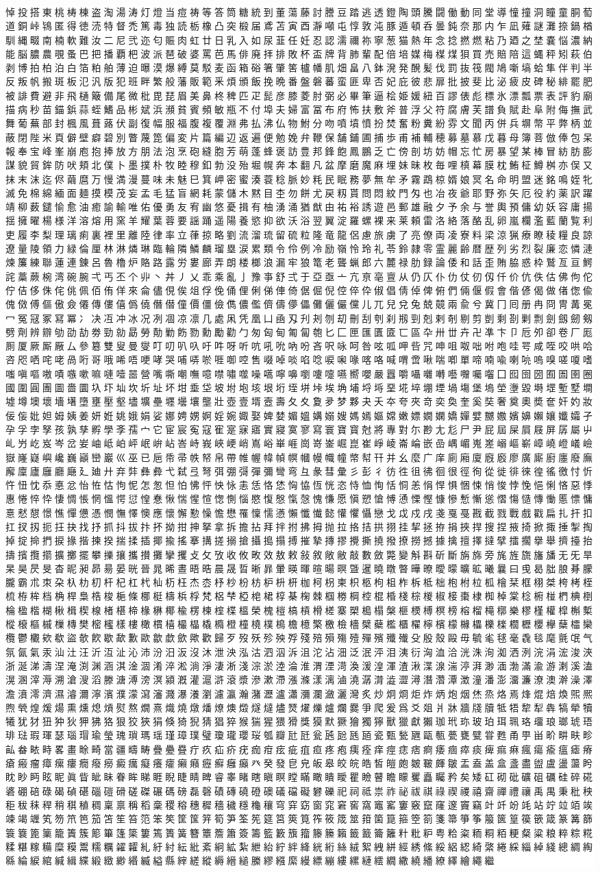 悼 投 搭 東 桃 梼 棟 盗 淘 湯 涛 灯 燈 当 痘 祷 等 答 筒 糖 統 到 董 蕩 藤 討 謄 豆 踏 逃 透 鐙 陶 頭 騰 闘 働 動 同 堂 導 憧 撞 洞 瞳 童 胴 萄 道 銅 峠 鴇 匿 得 徳 涜 特 督 禿 篤 毒 独 読 栃 橡 凸 突 椴 届 鳶 苫 寅 酉 瀞 噸 屯 惇 敦 沌 豚 遁 頓 呑 曇 鈍 奈 那 内 乍 凪 薙 謎 灘 捺 鍋 楢 馴 縄 畷 南 楠 軟 難 汝 二 尼 弐 迩 匂 賑 肉 虹 廿 日 乳 入 如 尿 韮 任 妊 忍 認 濡 禰 祢 寧 葱 猫 熱 年 念 捻 撚 燃 粘 乃 廼 之 埜 嚢 悩 濃 納 能 脳 膿 農 覗 蚤 巴 把 播 覇 杷 波 派 琶 破 婆 罵 芭 馬 俳 廃 拝 排 敗 杯 盃 牌 背 肺 輩 配 倍 培 媒 梅 楳 煤 狽 買 売 賠 陪 這 蝿 秤 矧 萩 伯 剥 博 拍 柏 泊 白 箔 粕 舶 薄 迫 曝 漠 爆 縛 莫 駁 麦 函 箱 硲 箸 肇 筈 櫨 幡 肌 畑 畠 八 鉢 溌 発 醗 髪 伐 罰 抜 筏 閥 鳩 噺 塙 蛤 隼 伴 判 半 反 叛 帆 搬 斑 板 氾 汎 版 犯 班 畔 繁 般 藩 販 範 釆 煩 頒 飯 挽 晩 番 盤 磐 蕃 蛮 匪 卑 否 妃 庇 彼 悲 扉 批 披 斐 比 泌 疲 皮 碑 秘 緋 罷 肥 被 誹 費 避 非 飛 樋 簸 備 尾 微 枇 毘 琵 眉 美 鼻 柊 稗 匹 疋 髭 彦 膝 菱 肘 弼 必 畢 筆 逼 桧 姫 媛 紐 百 謬 俵 彪 標 氷 漂 瓢 票 表 評 豹 廟 描 病 秒 苗 錨 鋲 蒜 蛭 鰭 品 彬 斌 浜 瀕 貧 賓 頻 敏 瓶 不 付 埠 夫 婦 富 冨 布 府 怖 扶 敷 斧 普 浮 父 符 腐 膚 芙 譜 負 賦 赴 阜 附 侮 撫 武 舞 葡 蕪 部 封 楓 風 葺 蕗 伏 副 復 幅 服 福 腹 複 覆 淵 弗 払 沸 仏 物 鮒 分 吻 噴 墳 憤 扮 焚 奮 粉 糞 紛 雰 文 聞 丙 併 兵 塀 幣 平 弊 柄 並 蔽 閉 陛 米 頁 僻 壁 癖 碧 別 瞥 蔑 箆 偏 変 片 篇 編 辺 返 遍 便 勉 娩 弁 鞭 保 舗 鋪 圃 捕 歩 甫 補 輔 穂 募 墓 慕 戊 暮 母 簿 菩 倣 俸 包 呆 報 奉 宝 峰 峯 崩 庖 抱 捧 放 方 朋 法 泡 烹 砲 縫 胞 芳 萌 蓬 蜂 褒 訪 豊 邦 鋒 飽 鳳 鵬 乏 亡 傍 剖 坊 妨 帽 忘 忙 房 暴 望 某 棒 冒 紡 肪 膨 謀 貌 貿 鉾 防 吠 頬 北 僕 卜 墨 撲 朴 牧 睦 穆 釦 勃 没 殆 堀 幌 奔 本 翻 凡 盆 摩 磨 魔 麻 埋 妹 昧 枚 毎 哩 槙 幕 膜 枕 鮪 柾 鱒 桝 亦 俣 又 抹 末 沫 迄 侭 繭 麿 万 慢 満 漫 蔓 味 未 魅 巳 箕 岬 密 蜜 湊 蓑 稔 脈 妙 粍 民 眠 務 夢 無 牟 矛 霧 鵡 椋 婿 娘 冥 名 命 明 盟 迷 銘 鳴 姪 牝 滅 免 棉 綿 緬 面 麺 摸 模 茂 妄 孟 毛 猛 盲 網 耗 蒙 儲 木 黙 目 杢 勿 餅 尤 戻 籾 貰 問 悶 紋 門 匁 也 冶 夜 爺 耶 野 弥 矢 厄 役 約 薬 訳 躍 靖 柳 薮 鑓 愉 愈 油 癒 諭 輸 唯 佑 優 勇 友 宥 幽 悠 憂 揖 有 柚 湧 涌 猶 猷 由 祐 裕 誘 遊 邑 郵 雄 融 夕 予 余 与 誉 輿 預 傭 幼 妖 容 庸 揚 揺 擁 曜 楊 様 洋 溶 熔 用 窯 羊 耀 葉 蓉 要 謡 踊 遥 陽 養 慾 抑 欲 沃 浴 翌 翼 淀 羅 螺 裸 来 莱 頼 雷 洛 絡 落 酪 乱 卵 嵐 欄 濫 藍 蘭 覧 利 吏 履 李 梨 理 璃 痢 裏 裡 里 離 陸 律 率 立 葎 掠 略 劉 流 溜 琉 留 硫 粒 隆 竜 龍 侶 慮 旅 虜 了 亮 僚 両 凌 寮 料 梁 涼 猟 療 瞭 稜 糧 良 諒 遼 量 陵 領 力 緑 倫 厘 林 淋 燐 琳 臨 輪 隣 鱗 麟 瑠 塁 涙 累 類 令 伶 例 冷 励 嶺 怜 玲 礼 苓 鈴 隷 零 霊 麗 齢 暦 歴 列 劣 烈 裂 廉 恋 憐 漣 煉 簾 練 聯 蓮 連 錬 呂 魯 櫓 炉 賂 路 露 労 婁 廊 弄 朗 楼 榔 浪 漏 牢 狼 篭 老 聾 蝋 郎 六 麓 禄 肋 録 論 倭 和 話 歪 賄 脇 惑 枠 鷲 亙 亘 鰐 詫 藁 蕨 椀 湾 碗 腕 弌 丐 丕 个 丱 丶 丼 丿 乂 乖 乘 亂 亅 豫 亊 舒 弍 于 亞 亟 亠 亢 亰 亳 亶 从 仍 仄 仆 仂 仗 仞 仭 仟 价 伉 佚 估 佛 佝 佗 佇 佶 侈 侏 侘 佻 佩 佰 侑 佯 來 侖 儘 俔 俟 俎 俘 俛 俑 俚 俐 俤 俥 倚 倨 倔 倪 倥 倅 伜 俶 倡 倩 倬 俾 俯 們 倆 偃 假 會 偕 偐 偈 做 偖 偬 偸 傀 傚 傅 傴 傲 僉 僊 傳 僂 僖 僞 僥 僭 僣 僮 價 僵 儉 儁 儂 儖 儕 儔 儚 儡 儺 儷 儼 儻 儿 兀 兒 兌 兔 兢 竸 兩 兪 兮 冀 冂 囘 册 冉 冏 冑 冓 冕 冖 冤 冦 冢 冩 冪 冫 决 冱 冲 冰 况 冽 凅 凉 凛 几 處 凩 凭 凰 凵 凾 刄 刋 刔 刎 刧 刪 刮 刳 刹 剏 剄 剋 剌 剞 剔 剪 剴 剩 剳 剿 剽 劍 劔 劒 剱 劈 劑 辨 辧 劬 劭 劼 劵 勁 勍 勗 勞 勣 勦 飭 勠 勳 勵 勸 勹 匆 匈 甸 匍 匐 匏 匕 匚 匣 匯 匱 匳 匸 區 卆 卅 丗 卉 卍 凖 卞 卩 卮 夘 卻 卷 厂 厖 厠 厦 厥 厮 厰 厶 參 簒 雙 叟 曼 燮 叮 叨 叭 叺 吁 吽 呀 听 吭 吼 吮 吶 吩 吝 呎 咏 呵 咎 呟 呱 呷 呰 咒 呻 咀 呶 咄 咐 咆 哇 咢 咸 咥 咬 哄 哈 咨 咫 哂 咤 咾 咼 哘 哥 哦 唏 唔 哽 哮 哭 哺 哢 唹 啀 啣 啌 售 啜 啅 啖 啗 唸 唳 啝 喙 喀 咯 喊 喟 啻 啾 喘 喞 單 啼 喃 喩 喇 喨 嗚 嗅 嗟 嗄 嗜 嗤 嗔 嘔 嗷 嘖 嗾 嗽 嘛 嗹 噎 噐 營 嘴 嘶 嘲 嘸 噫 噤 嘯 噬 噪 嚆 嚀 嚊 嚠 嚔 嚏 嚥 嚮 嚶 嚴 囂 嚼 囁 囃 囀 囈 囎 囑 囓 囗 囮 囹 圀 囿 圄 圉 圈 國 圍 圓 團 圖 嗇 圜 圦 圷 圸 坎 圻 址 坏 坩 埀 垈 坡 坿 垉 垓 垠 垳 垤 垪 垰 埃 埆 埔 埒 埓 堊 埖 埣 堋 堙 堝 塲 堡 塢 塋 塰 毀 塒 堽 塹 墅 墹 墟 墫 墺 壞 墻 墸 墮 壅 壓 壑 壗 壙 壘 壥 壜 壤 壟 壯 壺 壹 壻 壼 壽 夂 夊 夐 夛 梦 夥 夬 夭 夲 夸 夾 竒 奕 奐 奎 奚 奘 奢 奠 奧 奬 奩 奸 妁 妝 佞 侫 妣 妲 姆 姨 姜 妍 姙 姚 娥 娟 娑 娜 娉 娚 婀 婬 婉 娵 娶 婢 婪 媚 媼 媾 嫋 嫂 媽 嫣 嫗 嫦 嫩 嫖 嫺 嫻 嬌 嬋 嬖 嬲 嫐 嬪 嬶 嬾 孃 孅 孀 孑 孕 孚 孛 孥 孩 孰 孳 孵 學 斈 孺 宀 它 宦 宸 寃 寇 寉 寔 寐 寤 實 寢 寞 寥 寫 寰 寶 寳 尅 將 專 對 尓 尠 尢 尨 尸 尹 屁 屆 屎 屓 屐 屏 孱 屬 屮 乢 屶 屹 岌 岑 岔 妛 岫 岻 岶 岼 岷 峅 岾 峇 峙 峩 峽 峺 峭 嶌 峪 崋 崕 崗 嵜 崟 崛 崑 崔 崢 崚 崙 崘 嵌 嵒 嵎 嵋 嵬 嵳 嵶 嶇 嶄 嶂 嶢 嶝 嶬 嶮 嶽 嶐 嶷 嶼 巉 巍 巓 巒 巖 巛 巫 已 巵 帋 帚 帙 帑 帛 帶 帷 幄 幃 幀 幎 幗 幔 幟 幢 幤 幇 幵 并 幺 麼 广 庠 廁 廂 廈 廐 廏 廖 廣 廝 廚 廛 廢 廡 廨 廩 廬 廱 廳 廰 廴 廸 廾 弃 弉 彝 彜 弋 弑 弖 弩 弭 弸 彁 彈 彌 彎 弯 彑 彖 彗 彙 彡 彭 彳 彷 徃 徂 彿 徊 很 徑 徇 從 徙 徘 徠 徨 徭 徼 忖 忻 忤 忸 忱 忝 悳 忿 怡 恠 怙 怐 怩 怎 怱 怛 怕 怫 怦 怏 怺 恚 恁 恪 恷 恟 恊 恆 恍 恣 恃 恤 恂 恬 恫 恙 悁 悍 惧 悃 悚 悄 悛 悖 悗 悒 悧 悋 惡 悸 惠 惓 悴 忰 悽 惆 悵 惘 慍 愕 愆 惶 惷 愀 惴 惺 愃 愡 惻 惱 愍 愎 慇 愾 愨 愧 慊 愿 愼 愬 愴 愽 慂 慄 慳 慷 慘 慙 慚 慫 慴 慯 慥 慱 慟 慝 慓 慵 憙 憖 憇 憬 憔 憚 憊 憑 憫 憮 懌 懊 應 懷 懈 懃 懆 憺 懋 罹 懍 懦 懣 懶 懺 懴 懿 懽 懼 懾 戀 戈 戉 戍 戌 戔 戛 戞 戡 截 戮 戰 戲 戳 扁 扎 扞 扣 扛 扠 扨 扼 抂 抉 找 抒 抓 抖 拔 抃 抔 拗 拑 抻 拏 拿 拆 擔 拈 拜 拌 拊 拂 拇 抛 拉 挌 拮 拱 挧 挂 挈 拯 拵 捐 挾 捍 搜 捏 掖 掎 掀 掫 捶 掣 掏 掉 掟 掵 捫 捩 掾 揩 揀 揆 揣 揉 插 揶 揄 搖 搴 搆 搓 搦 搶 攝 搗 搨 搏 摧 摯 摶 摎 攪 撕 撓 撥 撩 撈 撼 據 擒 擅 擇 撻 擘 擂 擱 擧 舉 擠 擡 抬 擣 擯 攬 擶 擴 擲 擺 攀 擽 攘 攜 攅 攤 攣 攫 攴 攵 攷 收 攸 畋 效 敖 敕 敍 敘 敞 敝 敲 數 斂 斃 變 斛 斟 斫 斷 旃 旆 旁 旄 旌 旒 旛 旙 无 旡 旱 杲 昊 昃 旻 杳 昵 昶 昴 昜 晏 晄 晉 晁 晞 晝 晤 晧 晨 晟 晢 晰 暃 暈 暎 暉 暄 暘 暝 曁 暹 曉 暾 暼 曄 暸 曖 曚 曠 昿 曦 曩 曰 曵 曷 朏 朖 朞 朦 朧 霸 朮 朿 朶 杁 朸 朷 杆 杞 杠 杙 杣 杤 枉 杰 枩 杼 杪 枌 枋 枦 枡 枅 枷 柯 枴 柬 枳 柩 枸 柤 柞 柝 柢 柮 枹 柎 柆 柧 檜 栞 框 栩 桀 桍 栲 桎 梳 栫 桙 档 桷 桿 梟 梏 梭 梔 條 梛 梃 檮 梹 桴 梵 梠 梺 椏 梍 桾 椁 棊 椈 棘 椢 椦 棡 椌 棍 棔 棧 棕 椶 椒 椄 棗 棣 椥 棹 棠 棯 椨 椪 椚 椣 椡 棆 楹 楷 楜 楸 楫 楔 楾 楮 椹 楴 椽 楙 椰 楡 楞 楝 榁 楪 榲 榮 槐 榿 槁 槓 榾 槎 寨 槊 槝 榻 槃 榧 樮 榑 榠 榜 榕 榴 槞 槨 樂 樛 槿 權 槹 槲 槧 樅 榱 樞 槭 樔 槫 樊 樒 櫁 樣 樓 橄 樌 橲 樶 橸 橇 橢 橙 橦 橈 樸 樢 檐 檍 檠 檄 檢 檣 檗 蘗 檻 櫃 櫂 檸 檳 檬 櫞 櫑 櫟 檪 櫚 櫪 櫻 欅 蘖 櫺 欒 欖 鬱 欟 欸 欷 盜 欹 飮 歇 歃 歉 歐 歙 歔 歛 歟 歡 歸 歹 歿 殀 殄 殃 殍 殘 殕 殞 殤 殪 殫 殯 殲 殱 殳 殷 殼 毆 毋 毓 毟 毬 毫 毳 毯 麾 氈 氓 气 氛 氤 氣 汞 汕 汢 汪 沂 沍 沚 沁 沛 汾 汨 汳 沒 沐 泄 泱 泓 沽 泗 泅 泝 沮 沱 沾 沺 泛 泯 泙 泪 洟 衍 洶 洫 洽 洸 洙 洵 洳 洒 洌 浣 涓 浤 浚 浹 浙 涎 涕 濤 涅 淹 渕 渊 涵 淇 淦 涸 淆 淬 淞 淌 淨 淒 淅 淺 淙 淤 淕 淪 淮 渭 湮 渮 渙 湲 湟 渾 渣 湫 渫 湶 湍 渟 湃 渺 湎 渤 滿 渝 游 溂 溪 溘 滉 溷 滓 溽 溯 滄 溲 滔 滕 溏 溥 滂 溟 潁 漑 灌 滬 滸 滾 漿 滲 漱 滯 漲 滌 漾 漓 滷 澆 潺 潸 澁 澀 潯 潛 濳 潭 澂 潼 潘 澎 澑 濂 潦 澳 澣 澡 澤 澹 濆 澪 濟 濕 濬 濔 濘 濱 濮 濛 瀉 瀋 濺 瀑 瀁 瀏 濾 瀛 瀚 潴 瀝 瀘 瀟 瀰 瀾 瀲 灑 灣 炙 炒 炯 烱 炬 炸 炳 炮 烟 烋 烝 烙 焉 烽 焜 焙 煥 煕 熈 煦 煢 煌 煖 煬 熏 燻 熄 熕 熨 熬 燗 熹 熾 燒 燉 燔 燎 燠 燬 燧 燵 燼 燹 燿 爍 爐 爛 爨 爭 爬 爰 爲 爻 爼 爿 牀 牆 牋 牘 牴 牾 犂 犁 犇 犒 犖 犢 犧 犹 犲 狃 狆 狄 狎 狒 狢 狠 狡 狹 狷 倏 猗 猊 猜 猖 猝 猴 猯 猩 猥 猾 獎 獏 默 獗 獪 獨 獰 獸 獵 獻 獺 珈 玳 珎 玻 珀 珥 珮 珞 璢 琅 瑯 琥 珸 琲 琺 瑕 琿 瑟 瑙 瑁 瑜 瑩 瑰 瑣 瑪 瑶 瑾 璋 璞 璧 瓊 瓏 瓔 珱 瓠 瓣 瓧 瓩 瓮 瓲 瓰 瓱 瓸 瓷 甄 甃 甅 甌 甎 甍 甕 甓 甞 甦 甬 甼 畄 畍 畊 畉 畛 畆 畚 畩 畤 畧 畫 畭 畸 當 疆 疇 畴 疊 疉 疂 疔 疚 疝 疥 疣 痂 疳 痃 疵 疽 疸 疼 疱 痍 痊 痒 痙 痣 痞 痾 痿 痼 瘁 痰 痺 痲 痳 瘋 瘍 瘉 瘟 瘧 瘠 瘡 瘢 瘤 瘴 瘰 瘻 癇 癈 癆 癜 癘 癡 癢 癨 癩 癪 癧 癬 癰 癲 癶 癸 發 皀 皃 皈 皋 皎 皖 皓 皙 皚 皰 皴 皸 皹 皺 盂 盍 盖 盒 盞 盡 盥 盧 盪 蘯 盻 眈 眇 眄 眩 眤 眞 眥 眦 眛 眷 眸 睇 睚 睨 睫 睛 睥 睿 睾 睹 瞎 瞋 瞑 瞠 瞞 瞰 瞶 瞹 瞿 瞼 瞽 瞻 矇 矍 矗 矚 矜 矣 矮 矼 砌 砒 礦 砠 礪 硅 碎 硴 碆 硼 碚 碌 碣 碵 碪 碯 磑 磆 磋 磔 碾 碼 磅 磊 磬 磧 磚 磽 磴 礇 礒 礑 礙 礬 礫 祀 祠 祗 祟 祚 祕 祓 祺 祿 禊 禝 禧 齋 禪 禮 禳 禹 禺 秉 秕 秧 秬 秡 秣 稈 稍 稘 稙 稠 稟 禀 稱 稻 稾 稷 穃 穗 穉 穡 穢 穩 龝 穰 穹 穽 窈 窗 窕 窘 窖 窩 竈 窰 窶 竅 竄 窿 邃 竇 竊 竍 竏 竕 竓 站 竚 竝 竡 竢 竦 竭 竰 笂 笏 笊 笆 笳 笘 笙 笞 笵 笨 笶 筐 筺 笄 筍 笋 筌 筅 筵 筥 筴 筧 筰 筱 筬 筮 箝 箘 箟 箍 箜 箚 箋 箒 箏 筝 箙 篋 篁 篌 篏 箴 篆 篝 篩 簑 簔 篦 篥 籠 簀 簇 簓 篳 篷 簗 簍 篶 簣 簧 簪 簟 簷 簫 簽 籌 籃 籔 籏 籀 籐 籘 籟 籤 籖 籥 籬 籵 粃 粐 粤 粭 粢 粫 粡 粨 粳 粲 粱 粮 粹 粽 糀 糅 糂 糘 糒 糜 糢 鬻 糯 糲 糴 糶 糺 紆 紂 紜 紕 紊 絅 絋 紮 紲 紿 紵 絆 絳 絖 絎 絲 絨 絮 絏 絣 經 綉 絛 綏 絽 綛 綺 綮 綣 綵 緇 綽 綫 總 綢 綯 緜 綸 綟 綰 緘 緝 緤 緞 緻 緲 緡 縅 縊 縣 縡 縒 縱 縟 縉 縋 縢 繆 繦 縻 縵 縹 繃 縷 縲 縺 繧 繝 繖 繞 繙 繚 繹 繪 繩 繼